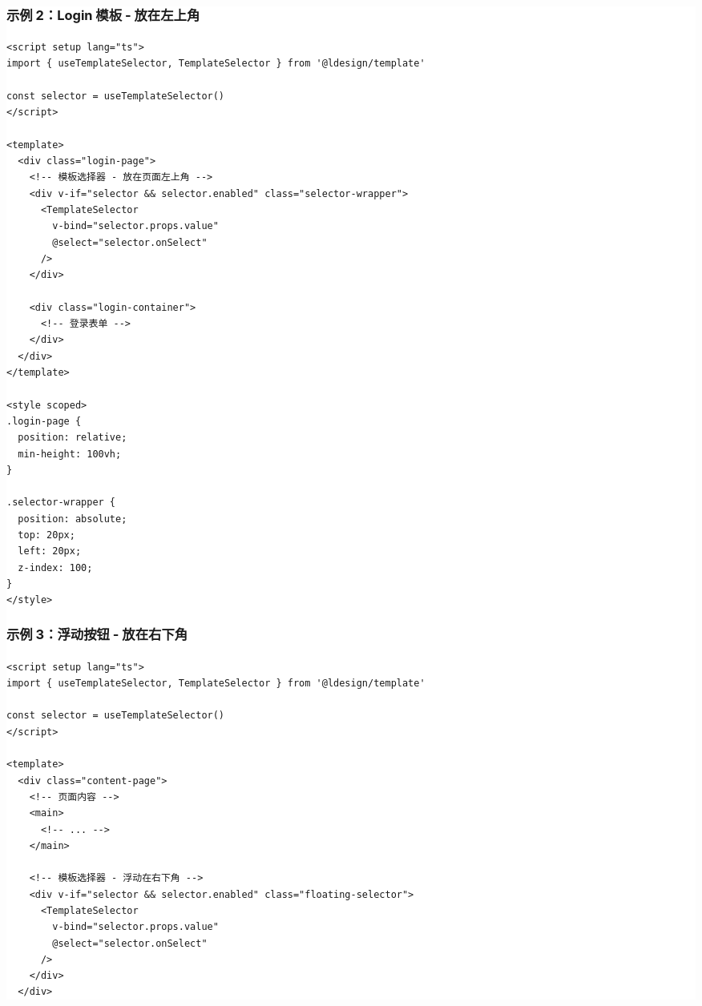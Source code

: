### 示例 2：Login 模板 - 放在左上角

```vue
<script setup lang="ts">
import { useTemplateSelector, TemplateSelector } from '@ldesign/template'

const selector = useTemplateSelector()
</script>

<template>
  <div class="login-page">
    <!-- 模板选择器 - 放在页面左上角 -->
    <div v-if="selector && selector.enabled" class="selector-wrapper">
      <TemplateSelector
        v-bind="selector.props.value"
        @select="selector.onSelect"
      />
    </div>
    
    <div class="login-container">
      <!-- 登录表单 -->
    </div>
  </div>
</template>

<style scoped>
.login-page {
  position: relative;
  min-height: 100vh;
}

.selector-wrapper {
  position: absolute;
  top: 20px;
  left: 20px;
  z-index: 100;
}
</style>
```

### 示例 3：浮动按钮 - 放在右下角

```vue
<script setup lang="ts">
import { useTemplateSelector, TemplateSelector } from '@ldesign/template'

const selector = useTemplateSelector()
</script>

<template>
  <div class="content-page">
    <!-- 页面内容 -->
    <main>
      <!-- ... -->
    </main>
    
    <!-- 模板选择器 - 浮动在右下角 -->
    <div v-if="selector && selector.enabled" class="floating-selector">
      <TemplateSelector
        v-bind="selector.props.value"
        @select="selector.onSelect"
      />
    </div>
  </div>
```
